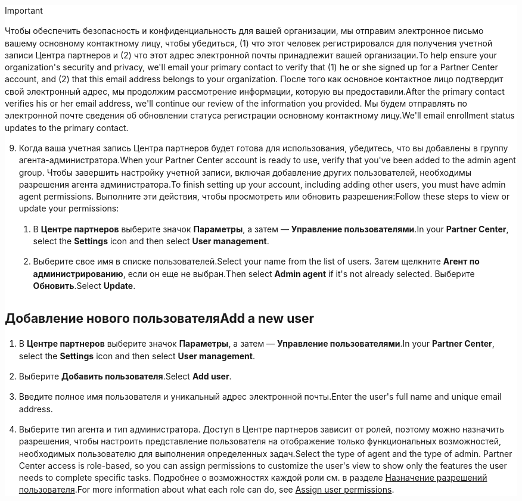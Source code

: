    > [!IMPORTANT]  
   > <span data-ttu-id="6d0d0-169">Чтобы обеспечить безопасность и конфиденциальность для вашей организации, мы отправим электронное письмо вашему основному контактному лицу, чтобы убедиться, (1) что этот человек регистрировался для получения учетной записи Центра партнеров и (2) что этот адрес электронной почты принадлежит вашей организации.</span><span class="sxs-lookup"><span data-stu-id="6d0d0-169">To help ensure your organization's security and privacy, we'll email your primary contact to verify that (1) he or she signed up for a Partner Center account, and (2) that this email address belongs to your organization.</span></span> <span data-ttu-id="6d0d0-170">После того как основное контактное лицо подтвердит свой электронный адрес, мы продолжим рассмотрение информации, которую вы предоставили.</span><span class="sxs-lookup"><span data-stu-id="6d0d0-170">After the primary contact verifies his or her email address, we'll continue our review of the information you provided.</span></span> <span data-ttu-id="6d0d0-171">Мы будем отправлять по электронной почте сведения об обновлении статуса регистрации основному контактному лицу.</span><span class="sxs-lookup"><span data-stu-id="6d0d0-171">We'll email enrollment status updates to the primary contact.</span></span>

9. <span data-ttu-id="6d0d0-172">Когда ваша учетная запись Центра партнеров будет готова для использования, убедитесь, что вы добавлены в группу агента-администратора.</span><span class="sxs-lookup"><span data-stu-id="6d0d0-172">When your Partner Center account is ready to use, verify that you've been added to the admin agent group.</span></span> <span data-ttu-id="6d0d0-173">Чтобы завершить настройку учетной записи, включая добавление других пользователей, необходимы разрешения агента администратора.</span><span class="sxs-lookup"><span data-stu-id="6d0d0-173">To finish setting up your account, including adding other users, you must have admin agent permissions.</span></span> <span data-ttu-id="6d0d0-174">Выполните эти действия, чтобы просмотреть или обновить разрешения:</span><span class="sxs-lookup"><span data-stu-id="6d0d0-174">Follow these steps to view or update your permissions:</span></span>

   1. <span data-ttu-id="6d0d0-175">В **Центре партнеров** выберите значок **Параметры**, а затем — **Управление пользователями**.</span><span class="sxs-lookup"><span data-stu-id="6d0d0-175">In your **Partner Center**, select the **Settings** icon and then select **User management**.</span></span>

   2. <span data-ttu-id="6d0d0-176">Выберите свое имя в списке пользователей.</span><span class="sxs-lookup"><span data-stu-id="6d0d0-176">Select your name from the list of users.</span></span> <span data-ttu-id="6d0d0-177">Затем щелкните **Агент по администрированию**, если он еще не выбран.</span><span class="sxs-lookup"><span data-stu-id="6d0d0-177">Then select **Admin agent** if it's not already selected.</span></span> <span data-ttu-id="6d0d0-178">Выберите **Обновить**.</span><span class="sxs-lookup"><span data-stu-id="6d0d0-178">Select **Update**.</span></span>

## <a name="add-a-new-user"></a><span data-ttu-id="6d0d0-179">Добавление нового пользователя</span><span class="sxs-lookup"><span data-stu-id="6d0d0-179">Add a new user</span></span>

1. <span data-ttu-id="6d0d0-180">В **Центре партнеров** выберите значок **Параметры**, а затем — **Управление пользователями**.</span><span class="sxs-lookup"><span data-stu-id="6d0d0-180">In your **Partner Center**, select the **Settings** icon and then select **User management**.</span></span>

2. <span data-ttu-id="6d0d0-181">Выберите **Добавить пользователя**.</span><span class="sxs-lookup"><span data-stu-id="6d0d0-181">Select **Add user**.</span></span>

3. <span data-ttu-id="6d0d0-182">Введите полное имя пользователя и уникальный адрес электронной почты.</span><span class="sxs-lookup"><span data-stu-id="6d0d0-182">Enter the user's full name and unique email address.</span></span>

4. <span data-ttu-id="6d0d0-183">Выберите тип агента и тип администратора. Доступ в Центре партнеров зависит от ролей, поэтому можно назначить разрешения, чтобы настроить представление пользователя на отображение только функциональных возможностей, необходимых пользователю для выполнения определенных задач.</span><span class="sxs-lookup"><span data-stu-id="6d0d0-183">Select the type of agent and the type of admin. Partner Center access is role-based, so you can assign permissions to customize the user's view to show only the features the user needs to complete specific tasks.</span></span> <span data-ttu-id="6d0d0-184">Подробнее о возможностях каждой роли см. в разделе [Назначение разрешений пользователя](#assign-user-permissions).</span><span class="sxs-lookup"><span data-stu-id="6d0d0-184">For more information about what each role can do, see [Assign user permissions](#assign-user-permissions).</span></span>
